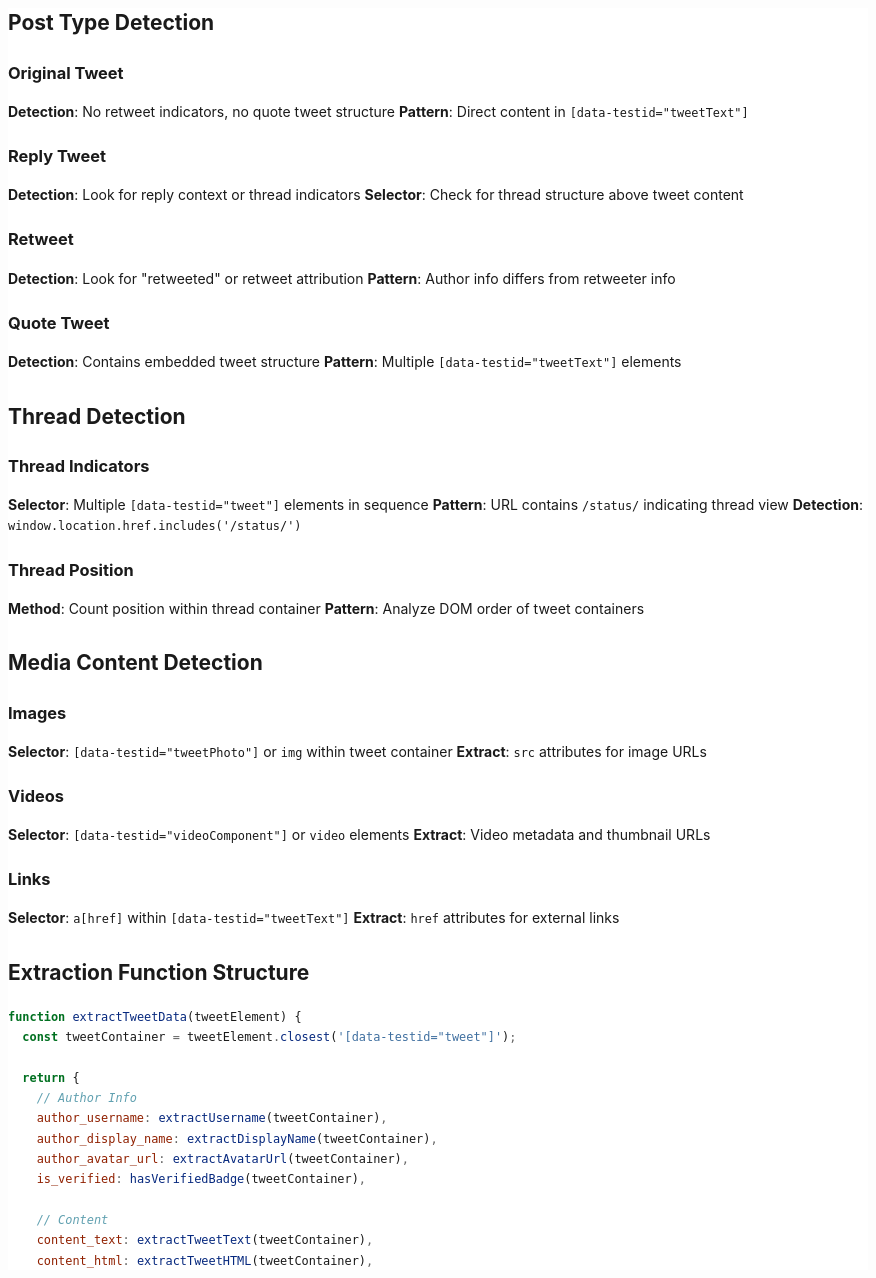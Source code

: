 ## Post Type Detection

### Original Tweet
**Detection**: No retweet indicators, no quote tweet structure
**Pattern**: Direct content in `[data-testid="tweetText"]`

### Reply Tweet
**Detection**: Look for reply context or thread indicators
**Selector**: Check for thread structure above tweet content

### Retweet
**Detection**: Look for "retweeted" or retweet attribution
**Pattern**: Author info differs from retweeter info

### Quote Tweet
**Detection**: Contains embedded tweet structure
**Pattern**: Multiple `[data-testid="tweetText"]` elements

## Thread Detection

### Thread Indicators
**Selector**: Multiple `[data-testid="tweet"]` elements in sequence
**Pattern**: URL contains `/status/` indicating thread view
**Detection**: `window.location.href.includes('/status/')`

### Thread Position
**Method**: Count position within thread container
**Pattern**: Analyze DOM order of tweet containers

## Media Content Detection

### Images
**Selector**: `[data-testid="tweetPhoto"]` or `img` within tweet container
**Extract**: `src` attributes for image URLs

### Videos
**Selector**: `[data-testid="videoComponent"]` or `video` elements
**Extract**: Video metadata and thumbnail URLs

### Links
**Selector**: `a[href]` within `[data-testid="tweetText"]`
**Extract**: `href` attributes for external links

## Extraction Function Structure

```javascript
function extractTweetData(tweetElement) {
  const tweetContainer = tweetElement.closest('[data-testid="tweet"]');
  
  return {
    // Author Info
    author_username: extractUsername(tweetContainer),
    author_display_name: extractDisplayName(tweetContainer),
    author_avatar_url: extractAvatarUrl(tweetContainer),
    is_verified: hasVerifiedBadge(tweetContainer),
    
    // Content
    content_text: extractTweetText(tweetContainer),
    content_html: extractTweetHTML(tweetContainer),
```